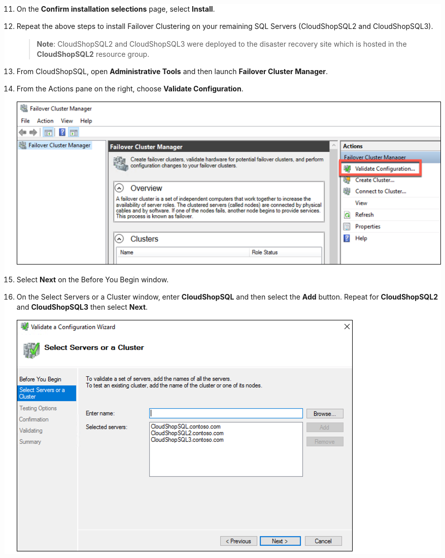 11. On the **Confirm installation selections** page, select **Install**.

12. Repeat the above steps to install Failover Clustering on your remaining SQL Servers (CloudShopSQL2 and CloudShopSQL3).

    >**Note**: CloudShopSQL2 and CloudShopSQL3 were deployed to the disaster recovery site which is hosted in the **CloudShopSQL2** resource group.

13. From CloudShopSQL, open **Administrative Tools** and then launch **Failover Cluster Manager**.

14. From the Actions pane on the right, choose **Validate Configuration**.

    ![The Failover Cluster Manager with Validate Configuration highlighted.](images/hands-on-lab/2019-03-24-20-17-48.png "Failover Cluster Manager")

15. Select **Next** on the Before You Begin window.

16. On the Select Servers or a Cluster window, enter **CloudShopSQL** and then select the **Add** button. Repeat for **CloudShopSQL2** and **CloudShopSQL3** then select **Next**.

    ![The select servers or a cluster window with CloudShopSQL, CloudShopSQL2 and CloudShopSQL3 added to the selected servers.](images/hands-on-lab/2019-03-24-20-23-55.png "Validate a Configuration Wizard")

